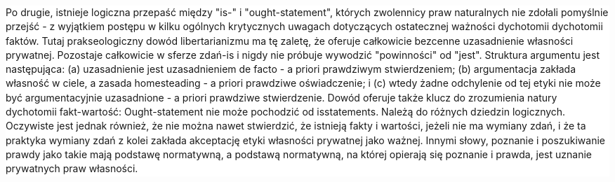 Po drugie, istnieje logiczna przepaść między "is-" i "ought-statement", których zwolennicy praw naturalnych nie zdołali pomyślnie przejść - z wyjątkiem postępu w kilku ogólnych krytycznych uwagach dotyczących ostatecznej ważności dychotomii dychotomii faktów. Tutaj prakseologiczny dowód libertarianizmu ma tę zaletę, że oferuje całkowicie bezcenne uzasadnienie własności prywatnej. Pozostaje całkowicie w sferze zdań-is i nigdy nie próbuje wywodzić "powinności" od "jest". Struktura argumentu jest następująca: (a) uzasadnienie jest uzasadnieniem de facto - a priori prawdziwym stwierdzeniem; (b) argumentacja zakłada własność w ciele, a zasada homesteading - a priori prawdziwe oświadczenie; i (c) wtedy żadne odchylenie od tej etyki nie może być argumentacyjnie uzasadnione - a priori prawdziwe stwierdzenie. Dowód oferuje także klucz do zrozumienia natury dychotomii fakt-wartość: Ought-statement nie może pochodzić od isstatements. Należą do różnych dziedzin logicznych. Oczywiste jest jednak również, że nie można nawet stwierdzić, że istnieją fakty i wartości, jeżeli nie ma wymiany zdań, i że ta praktyka wymiany zdań z kolei zakłada akceptację etyki własności prywatnej jako ważnej. Innymi słowy, poznanie i poszukiwanie prawdy jako takie mają podstawę normatywną, a podstawą normatywną, na której opierają się poznanie i prawda, jest uznanie prywatnych praw własności.